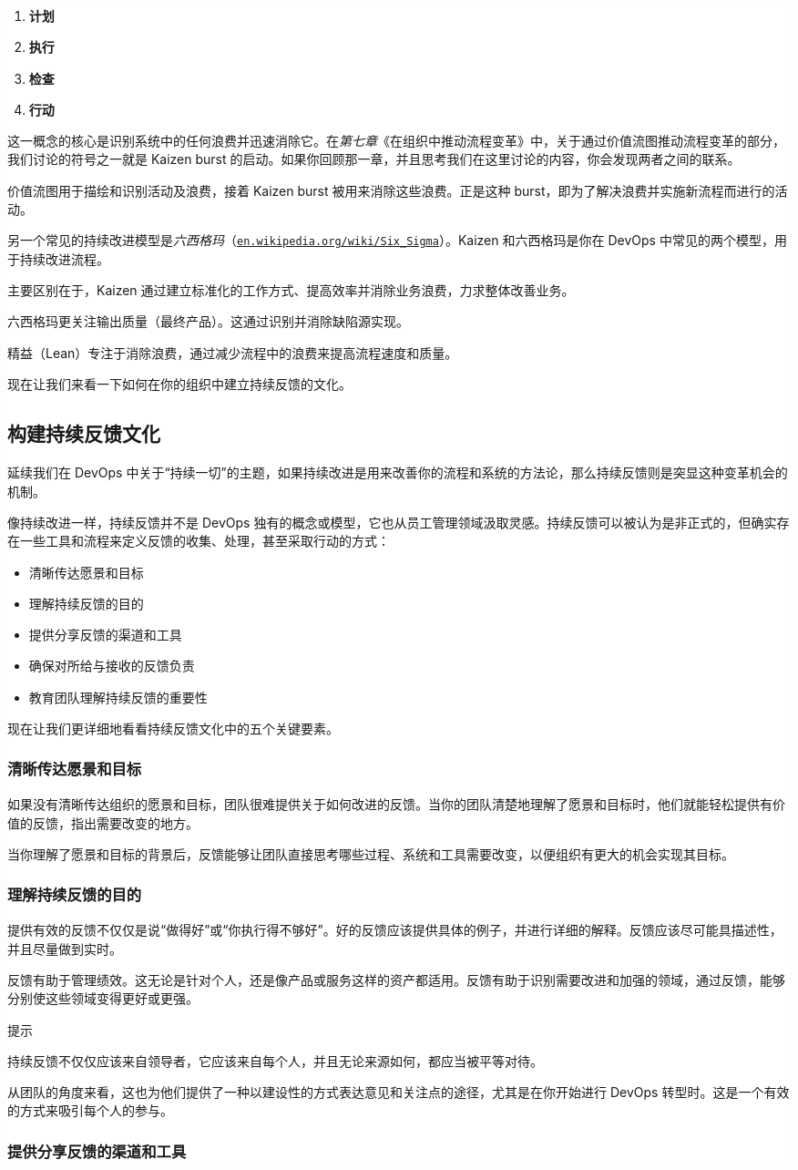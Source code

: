1.  **计划**

1.  **执行**

1.  **检查**

1.  **行动**

这一概念的核心是识别系统中的任何浪费并迅速消除它。在*第七章*《在组织中推动流程变革》中，关于通过价值流图推动流程变革的部分，我们讨论的符号之一就是 Kaizen burst 的启动。如果你回顾那一章，并且思考我们在这里讨论的内容，你会发现两者之间的联系。

价值流图用于描绘和识别活动及浪费，接着 Kaizen burst 被用来消除这些浪费。正是这种 burst，即为了解决浪费并实施新流程而进行的活动。

另一个常见的持续改进模型是*六西格玛*（[`en.wikipedia.org/wiki/Six_Sigma`](https://en.wikipedia.org/wiki/Six_Sigma)）。Kaizen 和六西格玛是你在 DevOps 中常见的两个模型，用于持续改进流程。

主要区别在于，Kaizen 通过建立标准化的工作方式、提高效率并消除业务浪费，力求整体改善业务。

六西格玛更关注输出质量（最终产品）。这通过识别并消除缺陷源实现。

精益（Lean）专注于消除浪费，通过减少流程中的浪费来提高流程速度和质量。

现在让我们来看一下如何在你的组织中建立持续反馈的文化。

## 构建持续反馈文化

延续我们在 DevOps 中关于“持续一切”的主题，如果持续改进是用来改善你的流程和系统的方法论，那么持续反馈则是突显这种变革机会的机制。

像持续改进一样，持续反馈并不是 DevOps 独有的概念或模型，它也从员工管理领域汲取灵感。持续反馈可以被认为是非正式的，但确实存在一些工具和流程来定义反馈的收集、处理，甚至采取行动的方式：

+   清晰传达愿景和目标

+   理解持续反馈的目的

+   提供分享反馈的渠道和工具

+   确保对所给与接收的反馈负责

+   教育团队理解持续反馈的重要性

现在让我们更详细地看看持续反馈文化中的五个关键要素。

### 清晰传达愿景和目标

如果没有清晰传达组织的愿景和目标，团队很难提供关于如何改进的反馈。当你的团队清楚地理解了愿景和目标时，他们就能轻松提供有价值的反馈，指出需要改变的地方。

当你理解了愿景和目标的背景后，反馈能够让团队直接思考哪些过程、系统和工具需要改变，以便组织有更大的机会实现其目标。

### 理解持续反馈的目的

提供有效的反馈不仅仅是说“做得好”或“你执行得不够好”。好的反馈应该提供具体的例子，并进行详细的解释。反馈应该尽可能具描述性，并且尽量做到实时。

反馈有助于管理绩效。这无论是针对个人，还是像产品或服务这样的资产都适用。反馈有助于识别需要改进和加强的领域，通过反馈，能够分别使这些领域变得更好或更强。

提示

持续反馈不仅仅应该来自领导者，它应该来自每个人，并且无论来源如何，都应当被平等对待。

从团队的角度来看，这也为他们提供了一种以建设性的方式表达意见和关注点的途径，尤其是在你开始进行 DevOps 转型时。这是一个有效的方式来吸引每个人的参与。

### 提供分享反馈的渠道和工具
